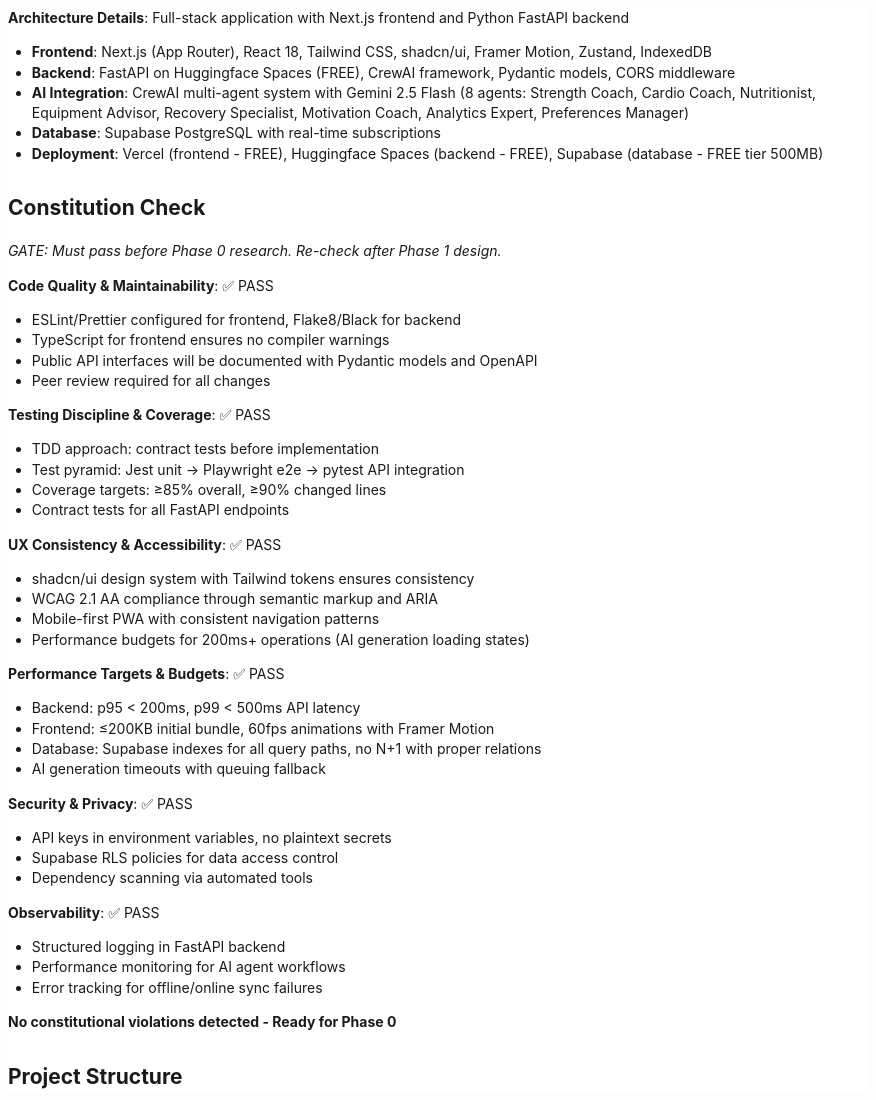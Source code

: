 **Architecture Details**: Full-stack application with Next.js frontend and Python FastAPI backend
- **Frontend**: Next.js (App Router), React 18, Tailwind CSS, shadcn/ui, Framer Motion, Zustand, IndexedDB
- **Backend**: FastAPI on Huggingface Spaces (FREE), CrewAI framework, Pydantic models, CORS middleware  
- **AI Integration**: CrewAI multi-agent system with Gemini 2.5 Flash (8 agents: Strength Coach, Cardio Coach, Nutritionist, Equipment Advisor, Recovery Specialist, Motivation Coach, Analytics Expert, Preferences Manager)
- **Database**: Supabase PostgreSQL with real-time subscriptions
- **Deployment**: Vercel (frontend - FREE), Huggingface Spaces (backend - FREE), Supabase (database - FREE tier 500MB)

## Constitution Check
*GATE: Must pass before Phase 0 research. Re-check after Phase 1 design.*

**Code Quality & Maintainability**: ✅ PASS
- ESLint/Prettier configured for frontend, Flake8/Black for backend
- TypeScript for frontend ensures no compiler warnings
- Public API interfaces will be documented with Pydantic models and OpenAPI
- Peer review required for all changes

**Testing Discipline & Coverage**: ✅ PASS  
- TDD approach: contract tests before implementation
- Test pyramid: Jest unit → Playwright e2e → pytest API integration
- Coverage targets: ≥85% overall, ≥90% changed lines
- Contract tests for all FastAPI endpoints

**UX Consistency & Accessibility**: ✅ PASS
- shadcn/ui design system with Tailwind tokens ensures consistency
- WCAG 2.1 AA compliance through semantic markup and ARIA
- Mobile-first PWA with consistent navigation patterns
- Performance budgets for 200ms+ operations (AI generation loading states)

**Performance Targets & Budgets**: ✅ PASS
- Backend: p95 < 200ms, p99 < 500ms API latency
- Frontend: ≤200KB initial bundle, 60fps animations with Framer Motion
- Database: Supabase indexes for all query paths, no N+1 with proper relations
- AI generation timeouts with queuing fallback

**Security & Privacy**: ✅ PASS
- API keys in environment variables, no plaintext secrets
- Supabase RLS policies for data access control
- Dependency scanning via automated tools

**Observability**: ✅ PASS
- Structured logging in FastAPI backend
- Performance monitoring for AI agent workflows
- Error tracking for offline/online sync failures

**No constitutional violations detected - Ready for Phase 0**

## Project Structure
